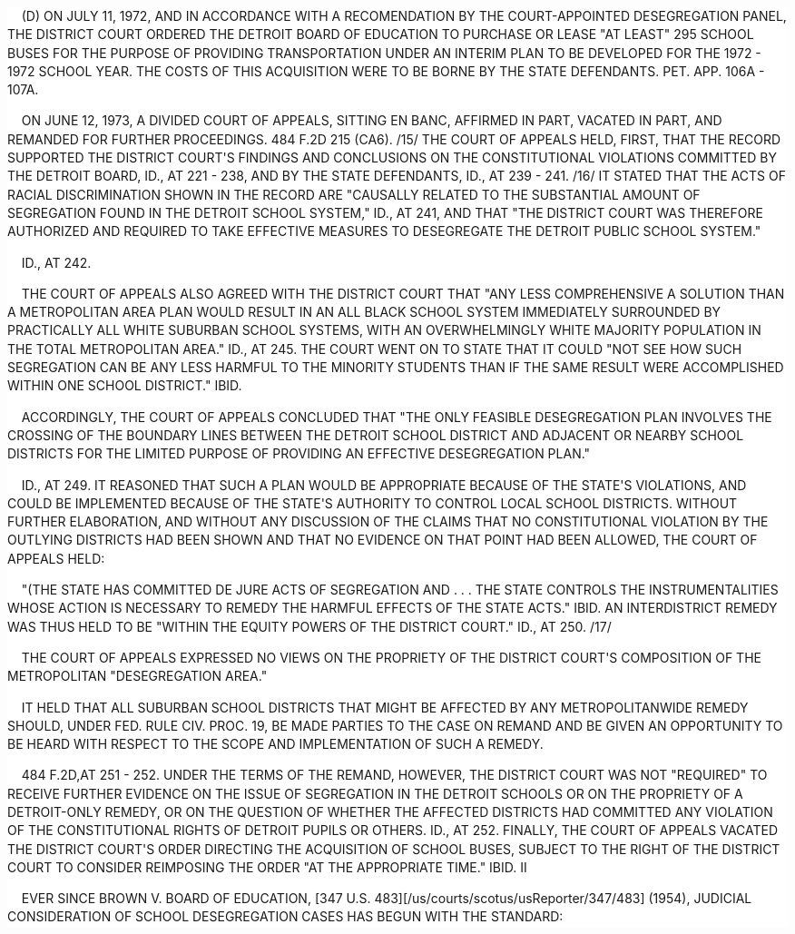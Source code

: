     (D) ON JULY 11, 1972, AND IN ACCORDANCE WITH A RECOMENDATION BY THE COURT-APPOINTED DESEGREGATION PANEL, THE DISTRICT COURT ORDERED THE DETROIT BOARD OF EDUCATION TO PURCHASE OR LEASE "AT LEAST" 295 SCHOOL BUSES FOR THE PURPOSE OF PROVIDING TRANSPORTATION UNDER AN INTERIM PLAN TO BE DEVELOPED FOR THE 1972 - 1972 SCHOOL YEAR.  THE COSTS OF THIS ACQUISITION WERE TO BE BORNE BY THE STATE DEFENDANTS.  PET. APP. 106A - 107A.

    ON JUNE 12, 1973, A DIVIDED COURT OF APPEALS, SITTING EN BANC, AFFIRMED IN PART, VACATED IN PART, AND REMANDED FOR FURTHER PROCEEDINGS.  484 F.2D 215 (CA6).  /15/  THE COURT OF APPEALS HELD, FIRST, THAT THE RECORD SUPPORTED THE DISTRICT COURT'S FINDINGS AND CONCLUSIONS ON THE CONSTITUTIONAL VIOLATIONS COMMITTED BY THE DETROIT BOARD, ID., AT 221 - 238, AND BY THE STATE DEFENDANTS, ID., AT 239 - 241.  /16/  IT STATED THAT THE ACTS OF RACIAL DISCRIMINATION SHOWN IN THE RECORD ARE "CAUSALLY RELATED TO THE SUBSTANTIAL AMOUNT OF SEGREGATION FOUND IN THE DETROIT SCHOOL SYSTEM," ID., AT 241, AND THAT "THE DISTRICT COURT WAS THEREFORE AUTHORIZED AND REQUIRED TO TAKE EFFECTIVE MEASURES TO DESEGREGATE THE DETROIT PUBLIC SCHOOL SYSTEM."

    ID., AT 242.

    THE COURT OF APPEALS ALSO AGREED WITH THE DISTRICT COURT THAT "ANY LESS COMPREHENSIVE A SOLUTION THAN A METROPOLITAN AREA PLAN WOULD RESULT IN AN ALL BLACK SCHOOL SYSTEM IMMEDIATELY SURROUNDED BY PRACTICALLY ALL WHITE SUBURBAN SCHOOL SYSTEMS, WITH AN OVERWHELMINGLY WHITE MAJORITY POPULATION IN THE TOTAL METROPOLITAN AREA."  ID., AT 245.  THE COURT WENT ON TO STATE THAT IT COULD "NOT SEE HOW SUCH SEGREGATION CAN BE ANY LESS HARMFUL TO THE MINORITY STUDENTS THAN IF THE SAME RESULT WERE ACCOMPLISHED WITHIN ONE SCHOOL DISTRICT."  IBID.

    ACCORDINGLY, THE COURT OF APPEALS CONCLUDED THAT "THE ONLY FEASIBLE DESEGREGATION PLAN INVOLVES THE CROSSING OF THE BOUNDARY LINES BETWEEN THE DETROIT SCHOOL DISTRICT AND ADJACENT OR NEARBY SCHOOL DISTRICTS FOR THE LIMITED PURPOSE OF PROVIDING AN EFFECTIVE DESEGREGATION PLAN."

    ID., AT 249.  IT REASONED THAT SUCH A PLAN WOULD BE APPROPRIATE BECAUSE OF THE STATE'S VIOLATIONS, AND COULD BE IMPLEMENTED BECAUSE OF THE STATE'S AUTHORITY TO CONTROL LOCAL SCHOOL DISTRICTS.  WITHOUT FURTHER ELABORATION, AND WITHOUT ANY DISCUSSION OF THE CLAIMS THAT NO CONSTITUTIONAL VIOLATION BY THE OUTLYING DISTRICTS HAD BEEN SHOWN AND THAT NO EVIDENCE ON THAT POINT HAD BEEN ALLOWED, THE COURT OF APPEALS HELD:

    "(THE STATE HAS COMMITTED DE JURE ACTS OF SEGREGATION AND . . . THE STATE CONTROLS THE INSTRUMENTALITIES WHOSE ACTION IS NECESSARY TO REMEDY THE HARMFUL EFFECTS OF THE STATE ACTS."  IBID. AN INTERDISTRICT REMEDY WAS THUS HELD TO BE "WITHIN THE EQUITY POWERS OF THE DISTRICT COURT."  ID., AT 250.  /17/

    THE COURT OF APPEALS EXPRESSED NO VIEWS ON THE PROPRIETY OF THE DISTRICT COURT'S COMPOSITION OF THE METROPOLITAN "DESEGREGATION AREA."

    IT HELD THAT ALL SUBURBAN SCHOOL DISTRICTS THAT MIGHT BE AFFECTED BY ANY METROPOLITANWIDE REMEDY SHOULD, UNDER FED.  RULE CIV. PROC. 19, BE MADE PARTIES TO THE CASE ON REMAND AND BE GIVEN AN OPPORTUNITY TO BE HEARD WITH RESPECT TO THE SCOPE AND IMPLEMENTATION OF SUCH A REMEDY.

    484 F.2D,AT 251 - 252.  UNDER THE TERMS OF THE REMAND, HOWEVER, THE DISTRICT COURT WAS NOT "REQUIRED" TO RECEIVE FURTHER EVIDENCE ON THE ISSUE OF SEGREGATION IN THE DETROIT SCHOOLS OR ON THE PROPRIETY OF A DETROIT-ONLY REMEDY, OR ON THE QUESTION OF WHETHER THE AFFECTED DISTRICTS HAD COMMITTED ANY VIOLATION OF THE CONSTITUTIONAL RIGHTS OF DETROIT PUPILS OR OTHERS.  ID., AT 252.  FINALLY, THE COURT OF APPEALS VACATED THE DISTRICT COURT'S ORDER DIRECTING THE ACQUISITION OF SCHOOL BUSES, SUBJECT TO THE RIGHT OF THE DISTRICT COURT TO CONSIDER REIMPOSING THE ORDER "AT THE APPROPRIATE TIME."  IBID. II

    EVER SINCE BROWN V. BOARD OF EDUCATION, [347 U.S. 483][/us/courts/scotus/usReporter/347/483] (1954), JUDICIAL CONSIDERATION OF SCHOOL DESEGREGATION CASES HAS BEGUN WITH THE STANDARD:
